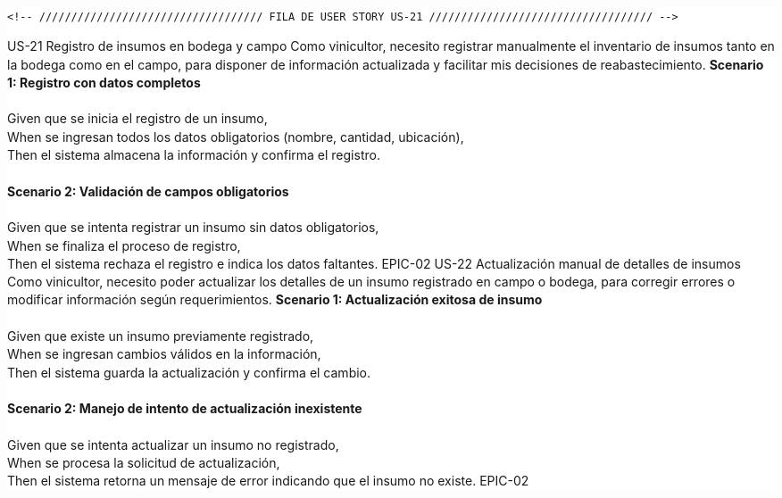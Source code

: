     <!-- /////////////////////////////////// FILA DE USER STORY US-21 /////////////////////////////////// -->

<tr>
    <td> US-21 </td>
    <!-- ================== Título ================== -->
    <td> Registro de insumos en bodega y campo </td>
    <!-- ================== Descripción ================== -->
    <td> 
        Como vinicultor, necesito registrar manualmente el inventario de insumos tanto en la bodega como en el campo, para disponer de información actualizada y facilitar mis decisiones de reabastecimiento.
    </td>
    <!-- ================== Criterios de Aceptación ================== -->
    <td>
        <strong>Scenario 1: Registro con datos completos</strong><br><br>
        Given que se inicia el registro de un insumo,<br>
        When se ingresan todos los datos obligatorios (nombre, cantidad, ubicación),<br>
        Then el sistema almacena la información y confirma el registro.<br><br>
        <strong>Scenario 2: Validación de campos obligatorios</strong><br><br>
        Given que se intenta registrar un insumo sin datos obligatorios,<br>
        When se finaliza el proceso de registro,<br>
        Then el sistema rechaza el registro e indica los datos faltantes.
    </td>
    <!-- ================== Relacionado con EPIC ================== -->
    <td> EPIC-02 </td>
</tr>


<tr>
    <td> US-22 </td>
    <!-- ================== Título ================== -->
    <td> Actualización manual de detalles de insumos </td>
    <!-- ================== Descripción ================== -->
    <td> 
        Como vinicultor, necesito poder actualizar los detalles de un insumo registrado en campo o bodega, para corregir errores o modificar información según requerimientos.
    </td>
    <!-- ================== Criterios de Aceptación ================== -->
    <td>
        <strong>Scenario 1: Actualización exitosa de insumo</strong><br><br>
        Given que existe un insumo previamente registrado,<br>
        When se ingresan cambios válidos en la información,<br>
        Then el sistema guarda la actualización y confirma el cambio.<br><br>
        <strong>Scenario 2: Manejo de intento de actualización inexistente</strong><br><br>
        Given que se intenta actualizar un insumo no registrado,<br>
        When se procesa la solicitud de actualización,<br>
        Then el sistema retorna un mensaje de error indicando que el insumo no existe.
    </td>
    <!-- ================== Relacionado con EPIC ================== -->
    <td> EPIC-02 </td>
</tr>

